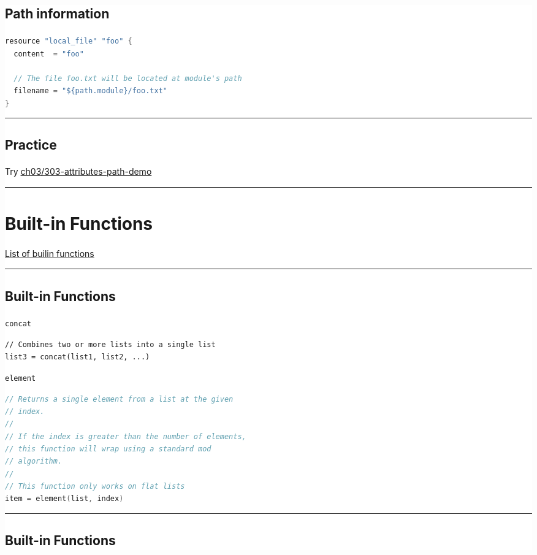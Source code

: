 
## Path information

```go
resource "local_file" "foo" {
  content  = "foo"
  
  // The file foo.txt will be located at module's path
  filename = "${path.module}/foo.txt"
}
```

---

## Practice

Try [ch03/303-attributes-path-demo](https://github.com/Taipei-HUG/workshop/aws/ch03/303-attributes-path-demo)

---

# Built-in Functions

[List of builin functions](https://www.terraform.io/docs/configuration/interpolation.html#supported-built-in-functions)

---

## Built-in Functions

`concat`
```
// Combines two or more lists into a single list
list3 = concat(list1, list2, ...)  
```

`element`
```go
// Returns a single element from a list at the given 
// index.
//
// If the index is greater than the number of elements, 
// this function will wrap using a standard mod 
// algorithm.
//
// This function only works on flat lists
item = element(list, index) 
```

---

## Built-in Functions
